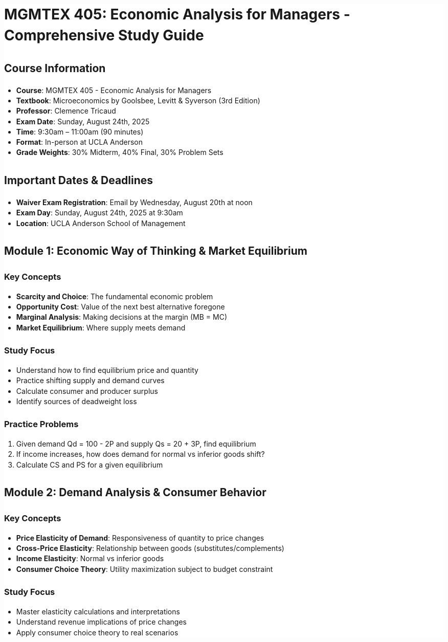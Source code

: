 # MGMTEX 405: Economic Analysis for Managers - Comprehensive Study Guide

## Course Information
- **Course**: MGMTEX 405 - Economic Analysis for Managers
- **Textbook**: Microeconomics by Goolsbee, Levitt & Syverson (3rd Edition)
- **Professor**: Clemence Tricaud
- **Exam Date**: Sunday, August 24th, 2025
- **Time**: 9:30am – 11:00am (90 minutes)
- **Format**: In-person at UCLA Anderson
- **Grade Weights**: 30% Midterm, 40% Final, 30% Problem Sets

## Important Dates & Deadlines
- **Waiver Exam Registration**: Email by Wednesday, August 20th at noon
- **Exam Day**: Sunday, August 24th, 2025 at 9:30am
- **Location**: UCLA Anderson School of Management

## Module 1: Economic Way of Thinking & Market Equilibrium

### Key Concepts
- **Scarcity and Choice**: The fundamental economic problem
- **Opportunity Cost**: Value of the next best alternative foregone
- **Marginal Analysis**: Making decisions at the margin (MB = MC)
- **Market Equilibrium**: Where supply meets demand

### Study Focus
- Understand how to find equilibrium price and quantity
- Practice shifting supply and demand curves
- Calculate consumer and producer surplus
- Identify sources of deadweight loss

### Practice Problems
1. Given demand Qd = 100 - 2P and supply Qs = 20 + 3P, find equilibrium
2. If income increases, how does demand for normal vs inferior goods shift?
3. Calculate CS and PS for a given equilibrium

## Module 2: Demand Analysis & Consumer Behavior

### Key Concepts
- **Price Elasticity of Demand**: Responsiveness of quantity to price changes
- **Cross-Price Elasticity**: Relationship between goods (substitutes/complements)
- **Income Elasticity**: Normal vs inferior goods
- **Consumer Choice Theory**: Utility maximization subject to budget constraint

### Study Focus
- Master elasticity calculations and interpretations
- Understand revenue implications of price changes
- Apply consumer choice theory to real scenarios
